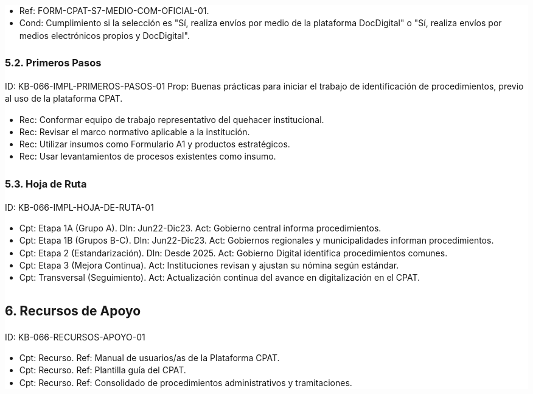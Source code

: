 - Ref: FORM-CPAT-S7-MEDIO-COM-OFICIAL-01.
- Cond: Cumplimiento si la selección es "Sí, realiza envíos por medio de la plataforma DocDigital" o "Sí, realiza envíos por medios electrónicos propios y DocDigital".

### 5.2. Primeros Pasos

ID: KB-066-IMPL-PRIMEROS-PASOS-01
Prop: Buenas prácticas para iniciar el trabajo de identificación de procedimientos, previo al uso de la plataforma CPAT.

- Rec: Conformar equipo de trabajo representativo del quehacer institucional.
- Rec: Revisar el marco normativo aplicable a la institución.
- Rec: Utilizar insumos como Formulario A1 y productos estratégicos.
- Rec: Usar levantamientos de procesos existentes como insumo.

### 5.3. Hoja de Ruta

ID: KB-066-IMPL-HOJA-DE-RUTA-01

- Cpt: Etapa 1A (Grupo A). Dln: Jun22-Dic23. Act: Gobierno central informa procedimientos.
- Cpt: Etapa 1B (Grupos B-C). Dln: Jun22-Dic23. Act: Gobiernos regionales y municipalidades informan procedimientos.
- Cpt: Etapa 2 (Estandarización). Dln: Desde 2025. Act: Gobierno Digital identifica procedimientos comunes.
- Cpt: Etapa 3 (Mejora Continua). Act: Instituciones revisan y ajustan su nómina según estándar.
- Cpt: Transversal (Seguimiento). Act: Actualización continua del avance en digitalización en el CPAT.

## 6. Recursos de Apoyo

ID: KB-066-RECURSOS-APOYO-01

- Cpt: Recurso. Ref: Manual de usuarios/as de la Plataforma CPAT.
- Cpt: Recurso. Ref: Plantilla guía del CPAT.
- Cpt: Recurso. Ref: Consolidado de procedimientos administrativos y tramitaciones.
